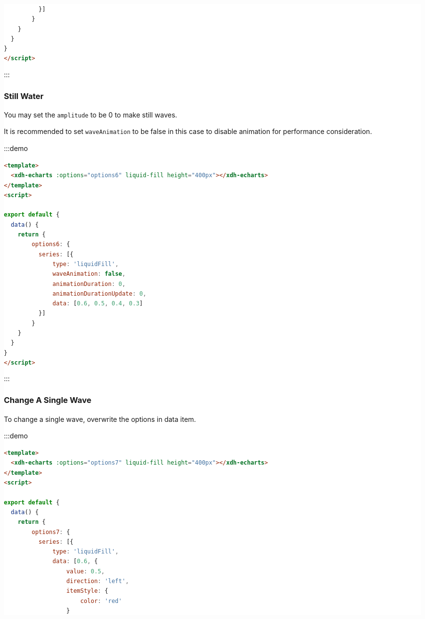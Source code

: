 ```html
          }]
        }
    }
  }
}
</script>
```
:::

### Still Water

You may set the `amplitude` to be 0 to make still waves.

It is recommended to set `waveAnimation` to be false in this case to disable animation for performance consideration.

:::demo
```html
<template>
  <xdh-echarts :options="options6" liquid-fill height="400px"></xdh-echarts>
</template>
<script>

export default {
  data() {
    return {
        options6: {
          series: [{
              type: 'liquidFill',
              waveAnimation: false,
              animationDuration: 0,
              animationDurationUpdate: 0,
              data: [0.6, 0.5, 0.4, 0.3]
          }]
        }
    }
  }
}
</script>
```
:::

### Change A Single Wave

To change a single wave, overwrite the options in data item.

:::demo
```html
<template>
  <xdh-echarts :options="options7" liquid-fill height="400px"></xdh-echarts>
</template>
<script>

export default {
  data() {
    return {
        options7: {
          series: [{
              type: 'liquidFill',
              data: [0.6, {
                  value: 0.5,
                  direction: 'left',
                  itemStyle: {
                      color: 'red'
                  }
```
